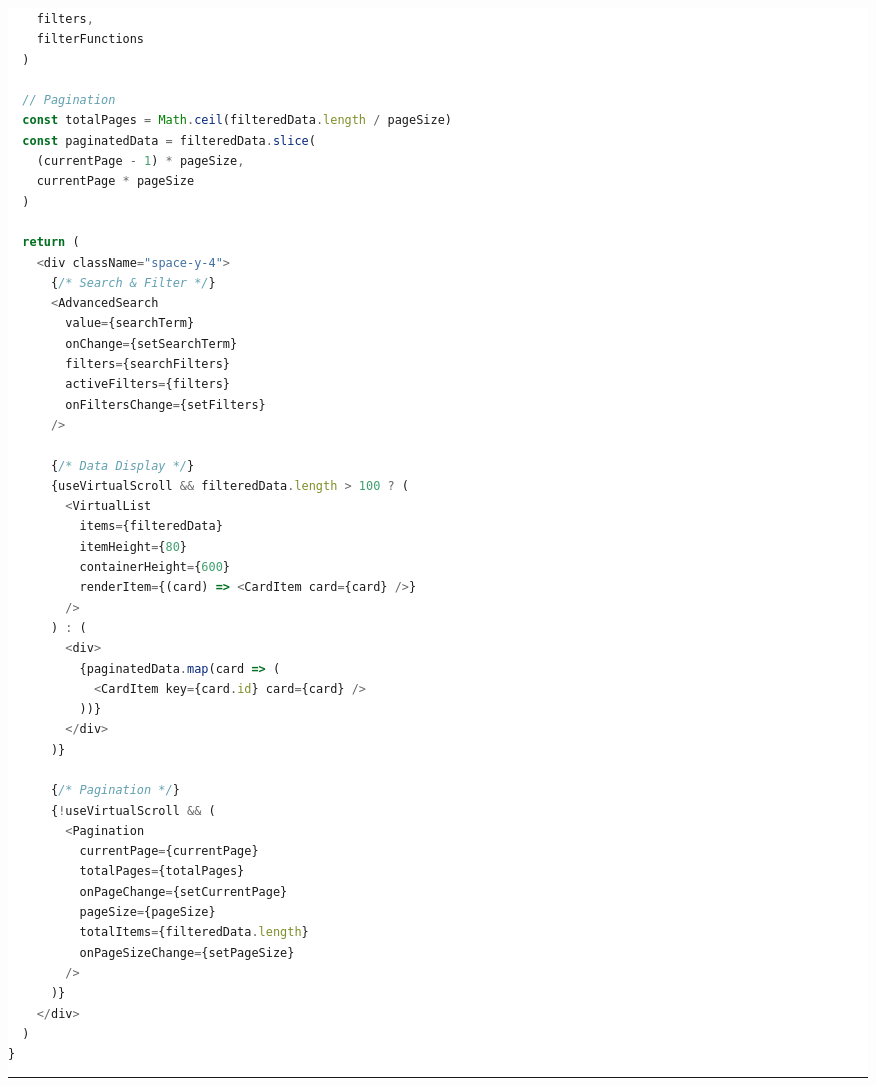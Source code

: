 ```typescript
    filters,
    filterFunctions
  )

  // Pagination
  const totalPages = Math.ceil(filteredData.length / pageSize)
  const paginatedData = filteredData.slice(
    (currentPage - 1) * pageSize,
    currentPage * pageSize
  )

  return (
    <div className="space-y-4">
      {/* Search & Filter */}
      <AdvancedSearch
        value={searchTerm}
        onChange={setSearchTerm}
        filters={searchFilters}
        activeFilters={filters}
        onFiltersChange={setFilters}
      />

      {/* Data Display */}
      {useVirtualScroll && filteredData.length > 100 ? (
        <VirtualList
          items={filteredData}
          itemHeight={80}
          containerHeight={600}
          renderItem={(card) => <CardItem card={card} />}
        />
      ) : (
        <div>
          {paginatedData.map(card => (
            <CardItem key={card.id} card={card} />
          ))}
        </div>
      )}

      {/* Pagination */}
      {!useVirtualScroll && (
        <Pagination
          currentPage={currentPage}
          totalPages={totalPages}
          onPageChange={setCurrentPage}
          pageSize={pageSize}
          totalItems={filteredData.length}
          onPageSizeChange={setPageSize}
        />
      )}
    </div>
  )
}
```

---